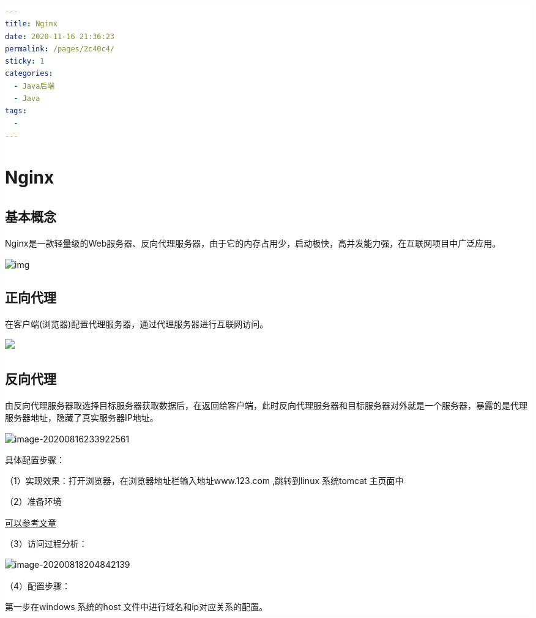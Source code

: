 ```yaml
---
title: Nginx
date: 2020-11-16 21:36:23
permalink: /pages/2c40c4/
sticky: 1
categories:
  - Java后端
  - Java
tags:
  - 
---
```

# Nginx



## 基本概念

Nginx是一款轻量级的Web服务器、反向代理服务器，由于它的内存占用少，启动极快，高并发能力强，在互联网项目中广泛应用。

![img](https://picb.zhimg.com/80/v2-e1826bab1d07df8e97d61aa809b94a10_720w.jpg)

## 正向代理

在客户端(浏览器)配置代理服务器，通过代理服务器进行互联网访问。

![](https://gitee.com/claa/tuci/raw/master/img/i%E6%AD%A3%E5%90%91%E4%BB%A3%E7%90%86.png)

## 反向代理

由反向代理服务器取选择目标服务器获取数据后，在返回给客户端，此时反向代理服务器和目标服务器对外就是一个服务器，暴露的是代理服务器地址，隐藏了真实服务器IP地址。

![image-20200816233922561](https://gitee.com/claa/tuci/raw/master/img/%E5%8F%8D%E5%90%91%E4%BB%A3%E7%90%86.png)

具体配置步骤：

（1）实现效果：打开浏览器，在浏览器地址栏输入地址www.123.com ,跳转到linux 系统tomcat 主页面中

（2）准备环境

[可以参考文章](https://blog.csdn.net/ludan1991/article/details/92982356?utm_medium=distribute.pc_relevant_t0.none-task-blog-BlogCommendFromMachineLearnPai2-1.channel_param&depth_1-utm_source=distribute.pc_relevant_t0.none-task-blog-BlogCommendFromMachineLearnPai2-1.channel_param)

（3）访问过程分析：

![image-20200818204842139](https://gitee.com/claa/tuci/raw/master/img/i%E8%AE%BF%E9%97%AE%E8%BF%87%E7%A8%8B%E5%88%86%E6%9E%90.png)

（4）配置步骤：

第一步在windows 系统的host 文件中进行域名和ip对应关系的配置。
